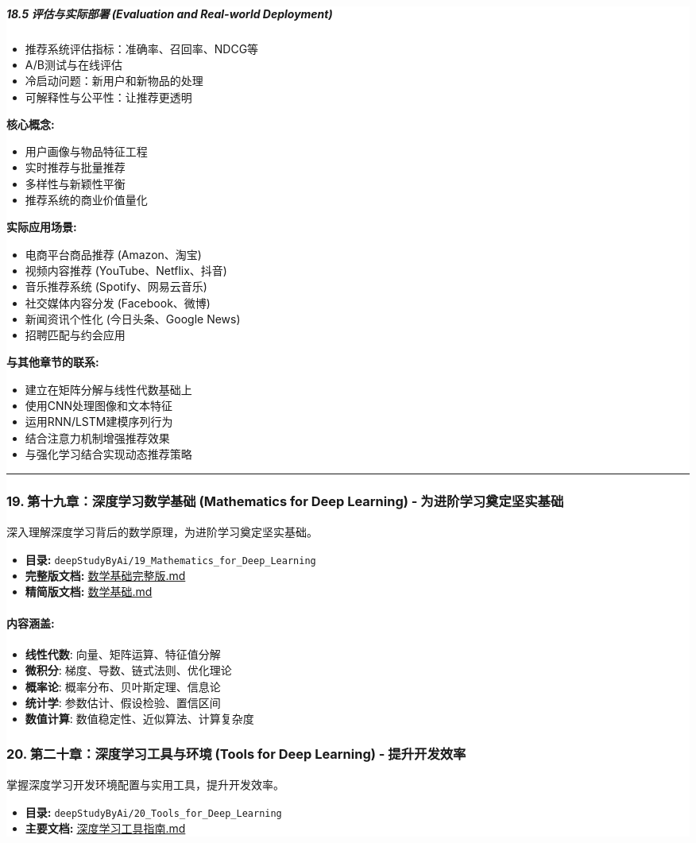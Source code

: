 ##### 18.5 评估与实际部署 (Evaluation and Real-world Deployment)
- 推荐系统评估指标：准确率、召回率、NDCG等
- A/B测试与在线评估
- 冷启动问题：新用户和新物品的处理
- 可解释性与公平性：让推荐更透明

**核心概念:**
- 用户画像与物品特征工程
- 实时推荐与批量推荐
- 多样性与新颖性平衡
- 推荐系统的商业价值量化

**实际应用场景:**
- 电商平台商品推荐 (Amazon、淘宝)
- 视频内容推荐 (YouTube、Netflix、抖音)
- 音乐推荐系统 (Spotify、网易云音乐)
- 社交媒体内容分发 (Facebook、微博)
- 新闻资讯个性化 (今日头条、Google News)
- 招聘匹配与约会应用

**与其他章节的联系:**
- 建立在矩阵分解与线性代数基础上
- 使用CNN处理图像和文本特征
- 运用RNN/LSTM建模序列行为
- 结合注意力机制增强推荐效果
- 与强化学习结合实现动态推荐策略

---

### 19. 第十九章：深度学习数学基础 (Mathematics for Deep Learning) - 为进阶学习奠定坚实基础

深入理解深度学习背后的数学原理，为进阶学习奠定坚实基础。

- **目录:** `deepStudyByAi/19_Mathematics_for_Deep_Learning`
- **完整版文档:** [数学基础完整版.md](./deepStudyByAi/19_Mathematics_for_Deep_Learning/Appendix%20Mathematics%20for%20Deep%20Learning.md)
- **精简版文档:** [数学基础.md](./deepStudyByAi/19_Mathematics_for_Deep_Learning/数学基础.md)

#### 内容涵盖:
- **线性代数**: 向量、矩阵运算、特征值分解
- **微积分**: 梯度、导数、链式法则、优化理论
- **概率论**: 概率分布、贝叶斯定理、信息论
- **统计学**: 参数估计、假设检验、置信区间
- **数值计算**: 数值稳定性、近似算法、计算复杂度

### 20. 第二十章：深度学习工具与环境 (Tools for Deep Learning) - 提升开发效率

掌握深度学习开发环境配置与实用工具，提升开发效率。

- **目录:** `deepStudyByAi/20_Tools_for_Deep_Learning`
- **主要文档:** [深度学习工具指南.md](./deepStudyByAi/20_Tools_for_Deep_Learning/Appendix%20Tools%20for%20Deep%20Learning.md)

